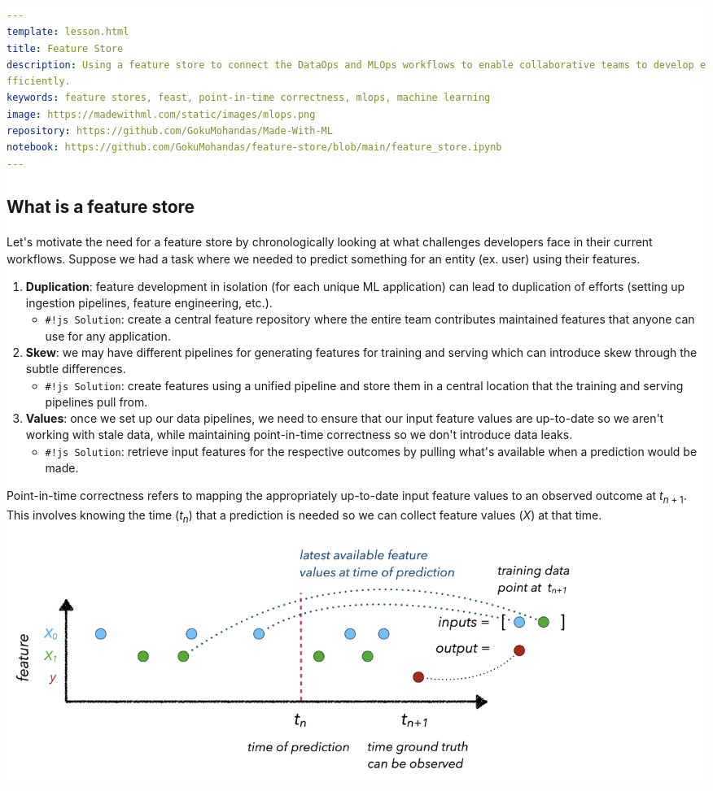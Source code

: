 ```yaml
---
template: lesson.html
title: Feature Store
description: Using a feature store to connect the DataOps and MLOps workflows to enable collaborative teams to develop efficiently.
keywords: feature stores, feast, point-in-time correctness, mlops, machine learning
image: https://madewithml.com/static/images/mlops.png
repository: https://github.com/GokuMohandas/Made-With-ML
notebook: https://github.com/GokuMohandas/feature-store/blob/main/feature_store.ipynb
---
```


## What is a feature store

Let's motivate the need for a feature store by chronologically looking at what challenges developers face in their current workflows. Suppose we had a task where we needed to predict something for an entity (ex. user) using their features.

1. **Duplication**: feature development in isolation (for each unique ML application) can lead to duplication of efforts (setting up ingestion pipelines, feature engineering, etc.).
    - `#!js Solution`: create a central feature repository where the entire team contributes maintained features that anyone can use for any application.
2. **Skew**: we may have different pipelines for generating features for training and serving which can introduce skew through the subtle differences.
    - `#!js Solution`: create features using a unified pipeline and store them in a central location that the training and serving pipelines pull from.
3. **Values**: once we set up our data pipelines, we need to ensure that our input feature values are up-to-date so we aren't working with stale data, while maintaining point-in-time correctness so we don't introduce data leaks.
    - `#!js Solution`: retrieve input features for the respective outcomes by pulling what's available when a prediction would be made.

Point-in-time correctness refers to mapping the appropriately up-to-date input feature values to an observed outcome at $t_{n+1}$. This involves knowing the time ($t_n$) that a prediction is needed so we can collect feature values ($X$) at that time.
<div class="ai-center-all">
    <img src="/static/images/mlops/feature_store/point_in_time.png" width="700" alt="point-in-time correctness">
</div>
